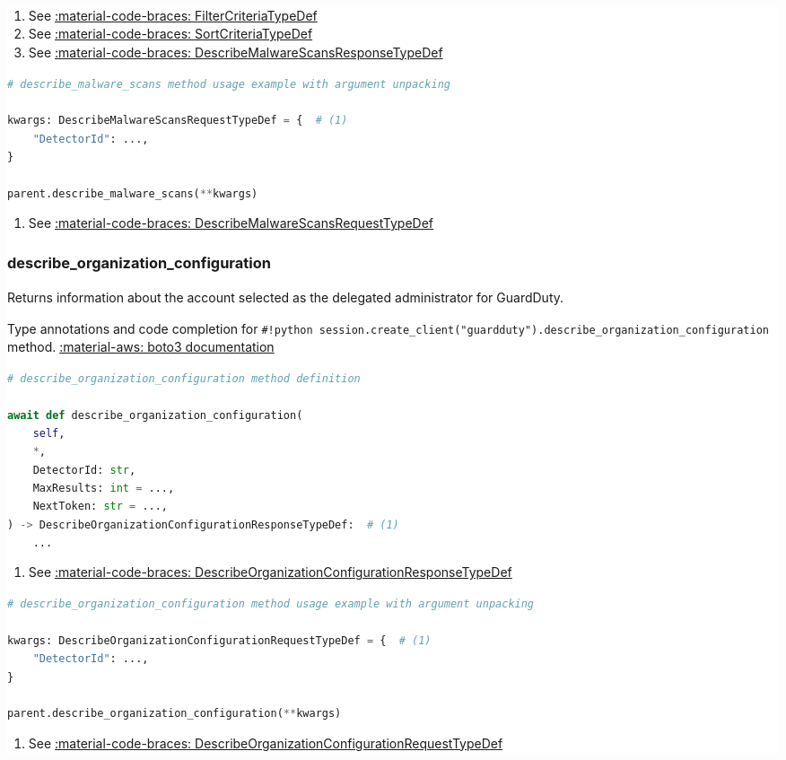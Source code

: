 1. See [:material-code-braces: FilterCriteriaTypeDef](./type_defs.md#filtercriteriatypedef)
2. See [:material-code-braces: SortCriteriaTypeDef](./type_defs.md#sortcriteriatypedef)
3. See [:material-code-braces: DescribeMalwareScansResponseTypeDef](./type_defs.md#describemalwarescansresponsetypedef)


```python
# describe_malware_scans method usage example with argument unpacking

kwargs: DescribeMalwareScansRequestTypeDef = {  # (1)
    "DetectorId": ...,
}

parent.describe_malware_scans(**kwargs)
```

1. See [:material-code-braces: DescribeMalwareScansRequestTypeDef](./type_defs.md#describemalwarescansrequesttypedef)

### describe\_organization\_configuration

Returns information about the account selected as the delegated administrator
for GuardDuty.

Type annotations and code completion for `#!python session.create_client("guardduty").describe_organization_configuration` method.
[:material-aws: boto3 documentation](https://boto3.amazonaws.com/v1/documentation/api/latest/reference/services/guardduty/client/describe_organization_configuration.html)

```python
# describe_organization_configuration method definition

await def describe_organization_configuration(
    self,
    *,
    DetectorId: str,
    MaxResults: int = ...,
    NextToken: str = ...,
) -> DescribeOrganizationConfigurationResponseTypeDef:  # (1)
    ...
```

1. See [:material-code-braces: DescribeOrganizationConfigurationResponseTypeDef](./type_defs.md#describeorganizationconfigurationresponsetypedef)


```python
# describe_organization_configuration method usage example with argument unpacking

kwargs: DescribeOrganizationConfigurationRequestTypeDef = {  # (1)
    "DetectorId": ...,
}

parent.describe_organization_configuration(**kwargs)
```

1. See [:material-code-braces: DescribeOrganizationConfigurationRequestTypeDef](./type_defs.md#describeorganizationconfigurationrequesttypedef)
